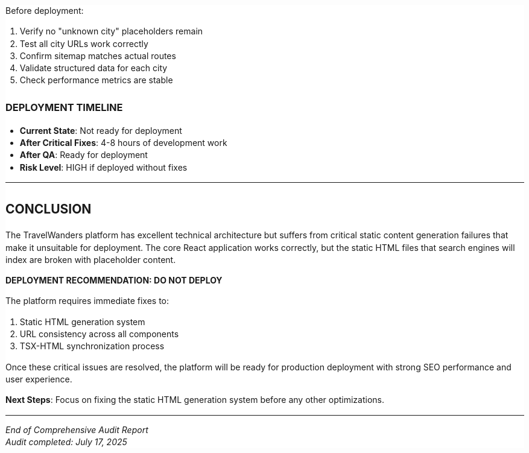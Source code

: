 Before deployment:
1. Verify no "unknown city" placeholders remain
2. Test all city URLs work correctly
3. Confirm sitemap matches actual routes
4. Validate structured data for each city
5. Check performance metrics are stable

### **DEPLOYMENT TIMELINE**

- **Current State**: Not ready for deployment
- **After Critical Fixes**: 4-8 hours of development work
- **After QA**: Ready for deployment
- **Risk Level**: HIGH if deployed without fixes

---

## CONCLUSION

The TravelWanders platform has excellent technical architecture but suffers from critical static content generation failures that make it unsuitable for deployment. The core React application works correctly, but the static HTML files that search engines will index are broken with placeholder content.

**DEPLOYMENT RECOMMENDATION: DO NOT DEPLOY**

The platform requires immediate fixes to:
1. Static HTML generation system
2. URL consistency across all components
3. TSX-HTML synchronization process

Once these critical issues are resolved, the platform will be ready for production deployment with strong SEO performance and user experience.

**Next Steps**: Focus on fixing the static HTML generation system before any other optimizations.

---

*End of Comprehensive Audit Report*  
*Audit completed: July 17, 2025*